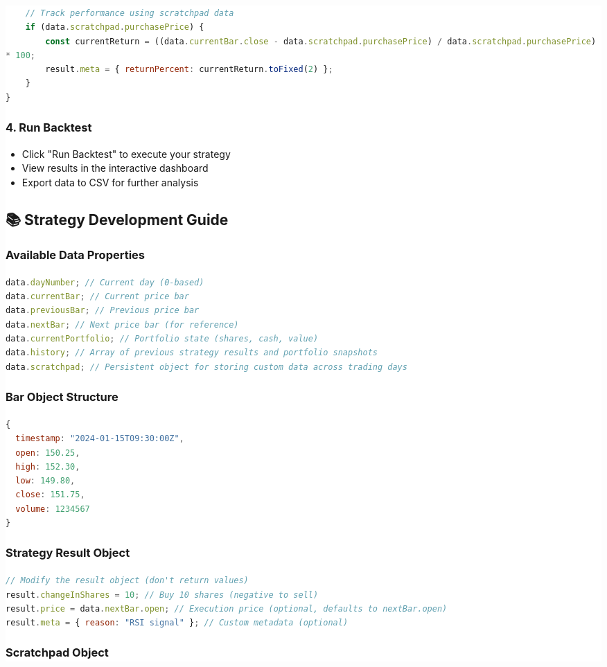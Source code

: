 ```javascript
    // Track performance using scratchpad data
    if (data.scratchpad.purchasePrice) {
        const currentReturn = ((data.currentBar.close - data.scratchpad.purchasePrice) / data.scratchpad.purchasePrice) * 100;
        result.meta = { returnPercent: currentReturn.toFixed(2) };
    }
}
```

### 4. Run Backtest

- Click "Run Backtest" to execute your strategy
- View results in the interactive dashboard
- Export data to CSV for further analysis

## 📚 Strategy Development Guide

### Available Data Properties

```javascript
data.dayNumber; // Current day (0-based)
data.currentBar; // Current price bar
data.previousBar; // Previous price bar
data.nextBar; // Next price bar (for reference)
data.currentPortfolio; // Portfolio state (shares, cash, value)
data.history; // Array of previous strategy results and portfolio snapshots
data.scratchpad; // Persistent object for storing custom data across trading days
```

### Bar Object Structure

```javascript
{
  timestamp: "2024-01-15T09:30:00Z",
  open: 150.25,
  high: 152.30,
  low: 149.80,
  close: 151.75,
  volume: 1234567
}
```

### Strategy Result Object

```javascript
// Modify the result object (don't return values)
result.changeInShares = 10; // Buy 10 shares (negative to sell)
result.price = data.nextBar.open; // Execution price (optional, defaults to nextBar.open)
result.meta = { reason: "RSI signal" }; // Custom metadata (optional)
```

### Scratchpad Object
